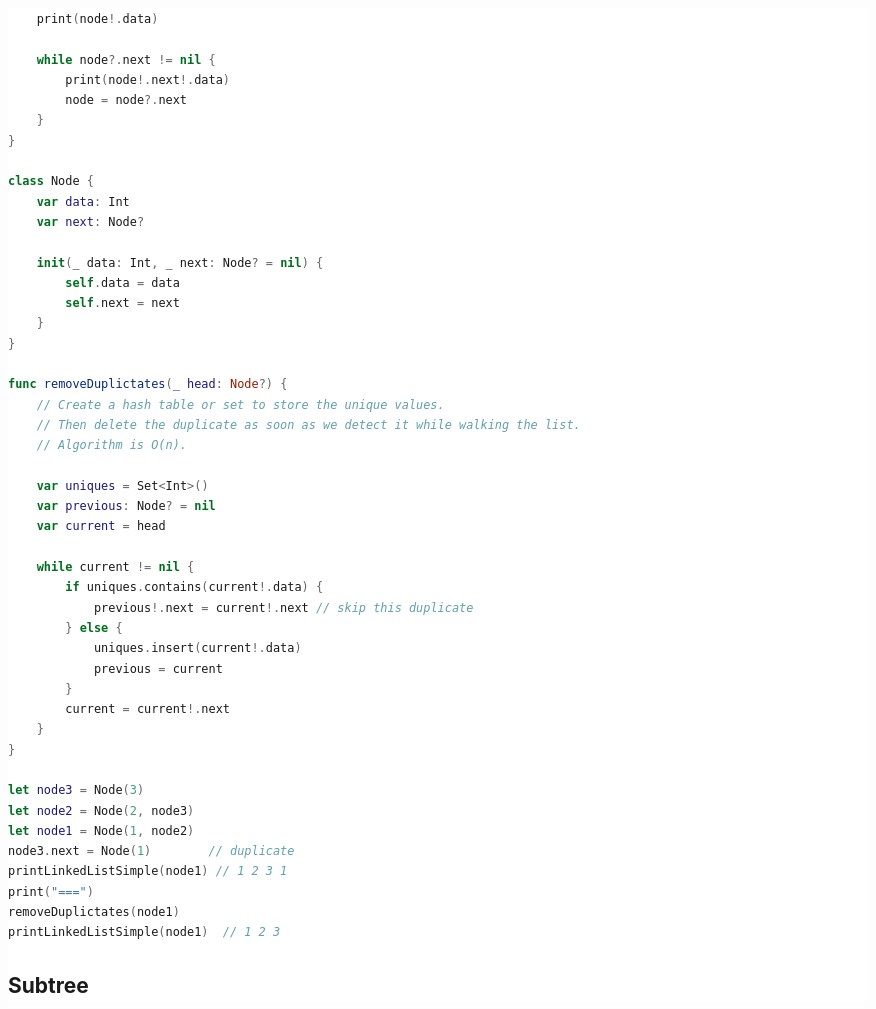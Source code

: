 ```swift
    print(node!.data)

    while node?.next != nil {
        print(node!.next!.data)
        node = node?.next
    }
}

class Node {
    var data: Int
    var next: Node?

    init(_ data: Int, _ next: Node? = nil) {
        self.data = data
        self.next = next
    }
}

func removeDuplictates(_ head: Node?) {
    // Create a hash table or set to store the unique values.
    // Then delete the duplicate as soon as we detect it while walking the list.
    // Algorithm is O(n).

    var uniques = Set<Int>()
    var previous: Node? = nil
    var current = head

    while current != nil {
        if uniques.contains(current!.data) {
            previous!.next = current!.next // skip this duplicate
        } else {
            uniques.insert(current!.data)
            previous = current
        }
        current = current!.next
    }
}

let node3 = Node(3)
let node2 = Node(2, node3)
let node1 = Node(1, node2)
node3.next = Node(1)        // duplicate
printLinkedListSimple(node1) // 1 2 3 1
print("===")
removeDuplictates(node1)
printLinkedListSimple(node1)  // 1 2 3
```

## Subtree
